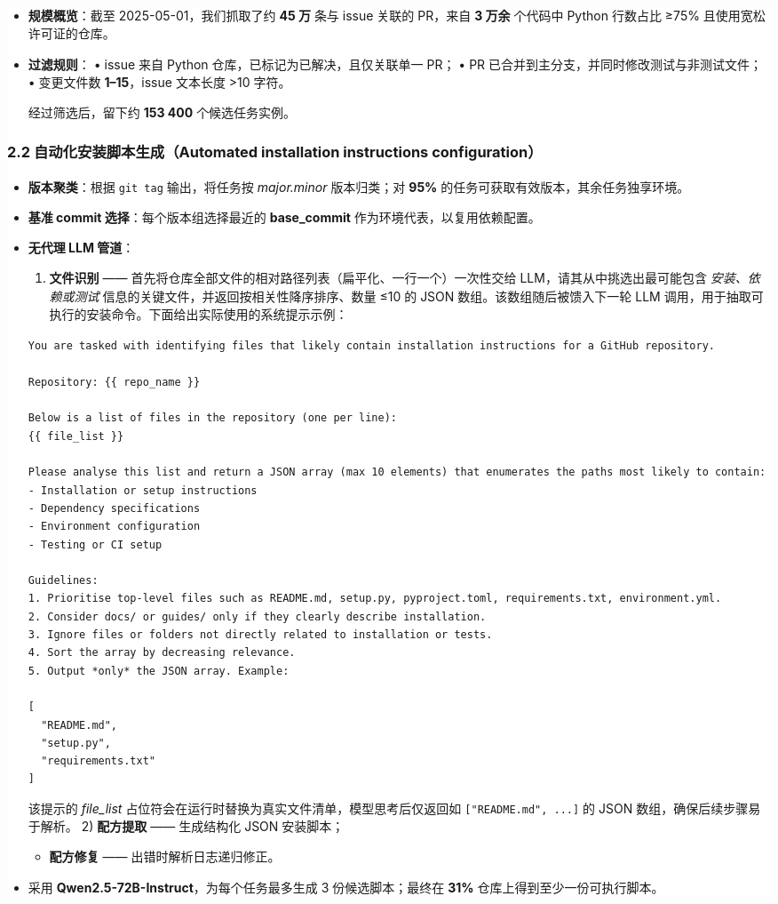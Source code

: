 - **规模概览**：截至 2025-05-01，我们抓取了约 **45 万** 条与 issue 关联的 PR，来自 **3 万余** 个代码中 Python 行数占比 ≥75% 且使用宽松许可证的仓库。

- **过滤规则**：
  • issue 来自 Python 仓库，已标记为已解决，且仅关联单一 PR；
  • PR 已合并到主分支，并同时修改测试与非测试文件；
  • 变更文件数 **1–15**，issue 文本长度 >10 字符。

  经过筛选后，留下约 **153 400** 个候选任务实例。

### 2.2 自动化安装脚本生成（Automated installation instructions configuration）

- **版本聚类**：根据 `git tag` 输出，将任务按 *major.minor* 版本归类；对 **95%** 的任务可获取有效版本，其余任务独享环境。
- **基准 commit 选择**：每个版本组选择最近的 **base_commit** 作为环境代表，以复用依赖配置。
- **无代理 LLM 管道**：
  1) **文件识别** —— 首先将仓库全部文件的相对路径列表（扁平化、一行一个）一次性交给 LLM，请其从中挑选出最可能包含 *安装、依赖或测试* 信息的关键文件，并返回按相关性降序排序、数量 ≤10 的 JSON 数组。该数组随后被馈入下一轮 LLM 调用，用于抽取可执行的安装命令。下面给出实际使用的系统提示示例：

   ```text
   You are tasked with identifying files that likely contain installation instructions for a GitHub repository.

   Repository: {{ repo_name }}

   Below is a list of files in the repository (one per line):
   {{ file_list }}

   Please analyse this list and return a JSON array (max 10 elements) that enumerates the paths most likely to contain:
   - Installation or setup instructions
   - Dependency specifications
   - Environment configuration
   - Testing or CI setup

   Guidelines:
   1. Prioritise top-level files such as README.md, setup.py, pyproject.toml, requirements.txt, environment.yml.
   2. Consider docs/ or guides/ only if they clearly describe installation.
   3. Ignore files or folders not directly related to installation or tests.
   4. Sort the array by decreasing relevance.
   5. Output *only* the JSON array. Example:

   [
     "README.md",
     "setup.py",
     "requirements.txt"
   ]
   ```

   该提示的 *file_list* 占位符会在运行时替换为真实文件清单，模型思考后仅返回如 `["README.md", ...]` 的 JSON 数组，确保后续步骤易于解析。
   2) **配方提取** —— 生成结构化 JSON 安装脚本；
   - **配方修复** —— 出错时解析日志递归修正。
- 采用 **Qwen2.5-72B-Instruct**，为每个任务最多生成 3 份候选脚本；最终在 **31%** 仓库上得到至少一份可执行脚本。

